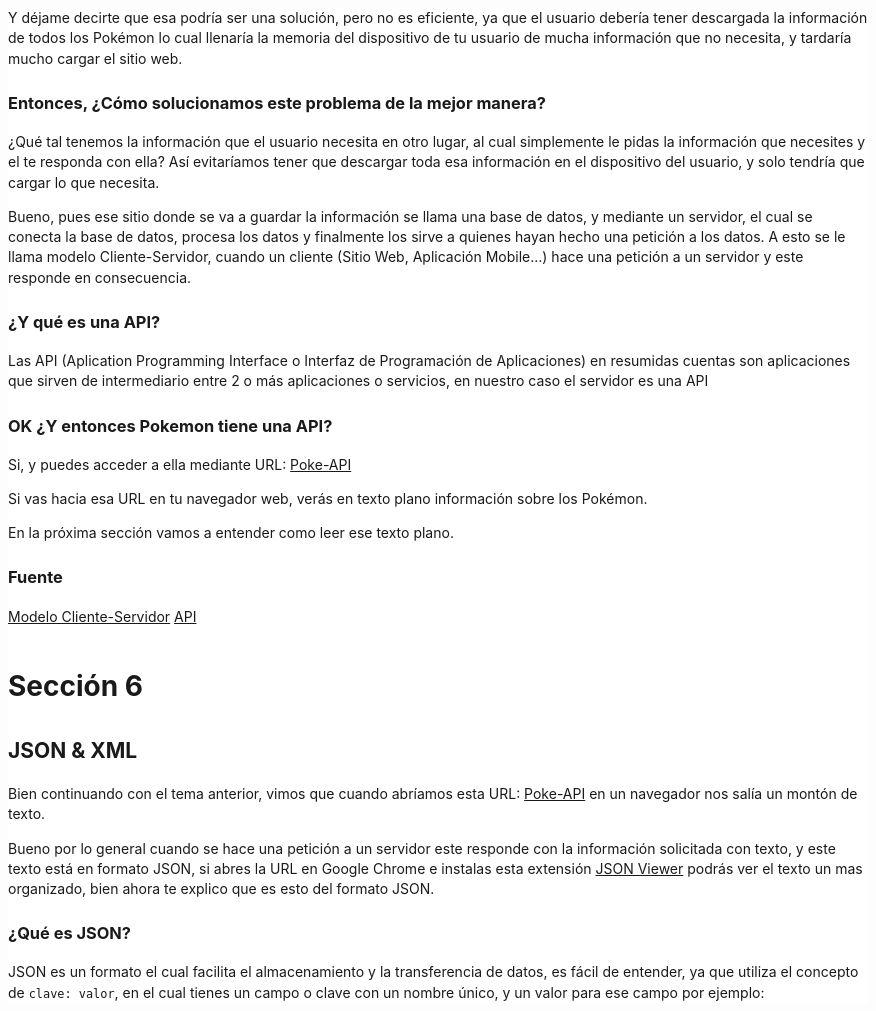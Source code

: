 Y déjame decirte que esa podría ser una solución, pero no es eficiente, ya que el usuario debería tener descargada la información de todos los Pokémon lo cual llenaría la memoria del dispositivo de tu usuario de mucha información que no necesita, y tardaría mucho cargar el sitio web.

### Entonces, ¿Cómo solucionamos este problema de la mejor manera?

¿Qué tal tenemos la información que el usuario necesita en otro lugar, al cual simplemente le pidas la información que necesites y el te responda con ella? Así evitaríamos tener que descargar toda esa información en el dispositivo del usuario, y solo tendría que cargar lo que necesita.

Bueno, pues ese sitio donde se va a guardar la información se llama una base de datos, y mediante un servidor, el cual se conecta la base de datos, procesa los datos y finalmente los sirve a quienes hayan hecho una petición a los datos. A esto se le llama modelo Cliente-Servidor, cuando un cliente (Sitio Web, Aplicación Mobile…) hace una petición a un servidor y este responde en consecuencia.

### ¿Y qué es una API?

Las API (Aplication Programming Interface o Interfaz de Programación de Aplicaciones) en resumidas cuentas son aplicaciones que sirven de intermediario entre 2 o más aplicaciones o servicios, en nuestro caso el servidor es una API

### OK ¿Y entonces Pokemon tiene una API?

Si, y puedes acceder a ella mediante URL:
[Poke-API](https://pokeapi.co/api/v2/pokemon/)

Si vas hacia esa URL en tu navegador web, verás en texto plano información sobre los Pokémon.

En la próxima sección vamos a entender como leer ese texto plano.

### Fuente

[Modelo Cliente-Servidor](https://www.crehana.com/blog/desarrollo-web/consiste-modelo-cliente-servidor/)
[API](https://www.crehana.com/blog/desarrollo-web/que-es-una-api/)

# Sección 6
## JSON & XML

Bien continuando con el tema anterior, vimos que cuando abríamos esta URL: [Poke-API](https://pokeapi.co/api/v2/pokemon/) en un navegador nos salía un montón de texto. 

Bueno por lo general cuando se hace una petición a un servidor este responde con la información solicitada con texto, y este texto está en formato JSON, si abres la URL en Google Chrome e instalas esta extensión [JSON Viewer](https://chrome.google.com/webstore/detail/json-viewer/gbmdgpbipfallnflgajpaliibnhdgobh) podrás ver el texto un mas organizado, bien ahora te explico que es esto del formato JSON.

### ¿Qué es JSON?

JSON es un formato el cual facilita el almacenamiento y la transferencia de datos, es fácil de entender, ya que utiliza el concepto de `clave: valor`, en el cual tienes un campo o clave con un nombre único, y un valor para ese campo por ejemplo:

